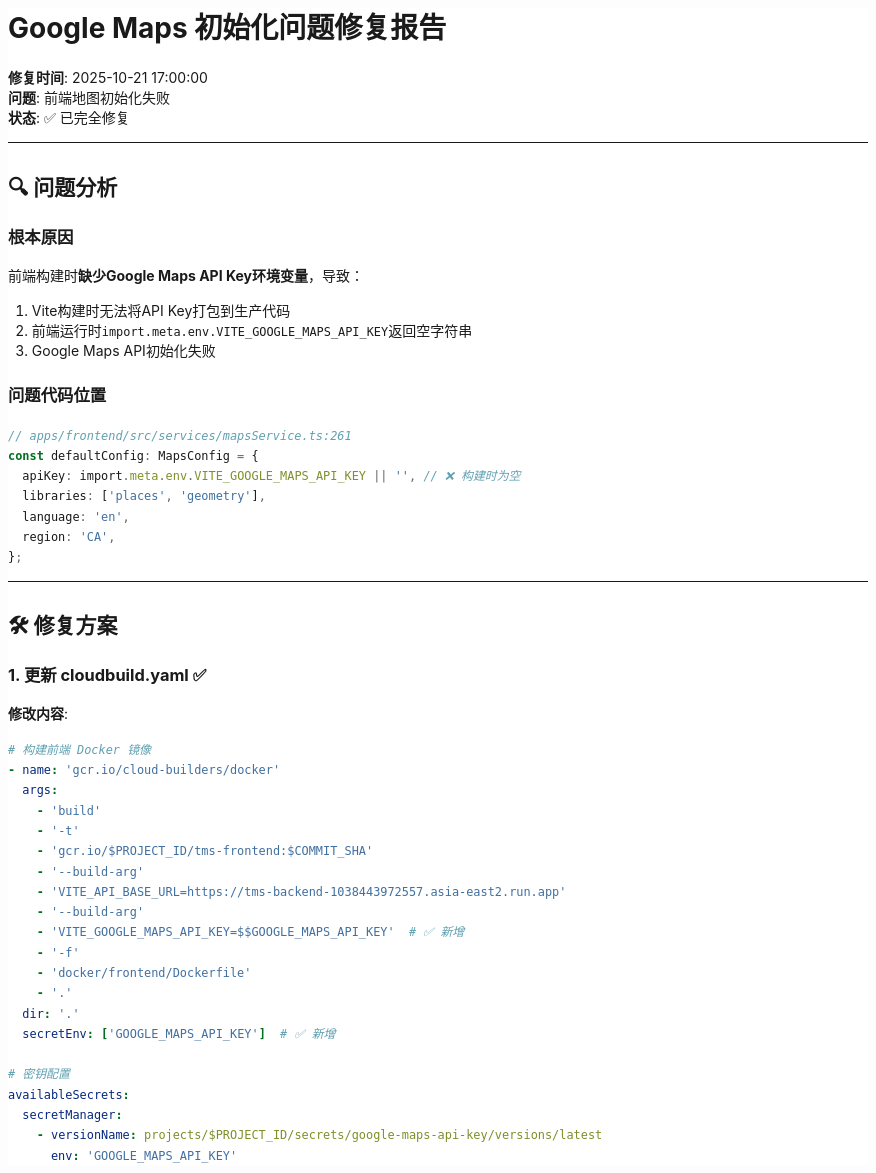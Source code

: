 # Google Maps 初始化问题修复报告

**修复时间**: 2025-10-21 17:00:00  
**问题**: 前端地图初始化失败  
**状态**: ✅ 已完全修复

---

## 🔍 问题分析

### 根本原因
前端构建时**缺少Google Maps API Key环境变量**，导致：
1. Vite构建时无法将API Key打包到生产代码
2. 前端运行时`import.meta.env.VITE_GOOGLE_MAPS_API_KEY`返回空字符串
3. Google Maps API初始化失败

### 问题代码位置
```typescript
// apps/frontend/src/services/mapsService.ts:261
const defaultConfig: MapsConfig = {
  apiKey: import.meta.env.VITE_GOOGLE_MAPS_API_KEY || '', // ❌ 构建时为空
  libraries: ['places', 'geometry'],
  language: 'en',
  region: 'CA',
};
```

---

## 🛠️ 修复方案

### 1. 更新 cloudbuild.yaml ✅

**修改内容**:
```yaml
# 构建前端 Docker 镜像
- name: 'gcr.io/cloud-builders/docker'
  args: 
    - 'build'
    - '-t'
    - 'gcr.io/$PROJECT_ID/tms-frontend:$COMMIT_SHA'
    - '--build-arg'
    - 'VITE_API_BASE_URL=https://tms-backend-1038443972557.asia-east2.run.app'
    - '--build-arg'
    - 'VITE_GOOGLE_MAPS_API_KEY=$$GOOGLE_MAPS_API_KEY'  # ✅ 新增
    - '-f'
    - 'docker/frontend/Dockerfile'
    - '.'
  dir: '.'
  secretEnv: ['GOOGLE_MAPS_API_KEY']  # ✅ 新增

# 密钥配置
availableSecrets:
  secretManager:
    - versionName: projects/$PROJECT_ID/secrets/google-maps-api-key/versions/latest
      env: 'GOOGLE_MAPS_API_KEY'
```
